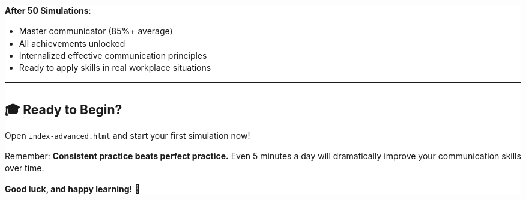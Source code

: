 **After 50 Simulations**:
- Master communicator (85%+ average)
- All achievements unlocked
- Internalized effective communication principles
- Ready to apply skills in real workplace situations

---

## 🎓 Ready to Begin?

Open `index-advanced.html` and start your first simulation now!

Remember: **Consistent practice beats perfect practice.** Even 5 minutes a day will dramatically improve your communication skills over time.

**Good luck, and happy learning!** 🚀
